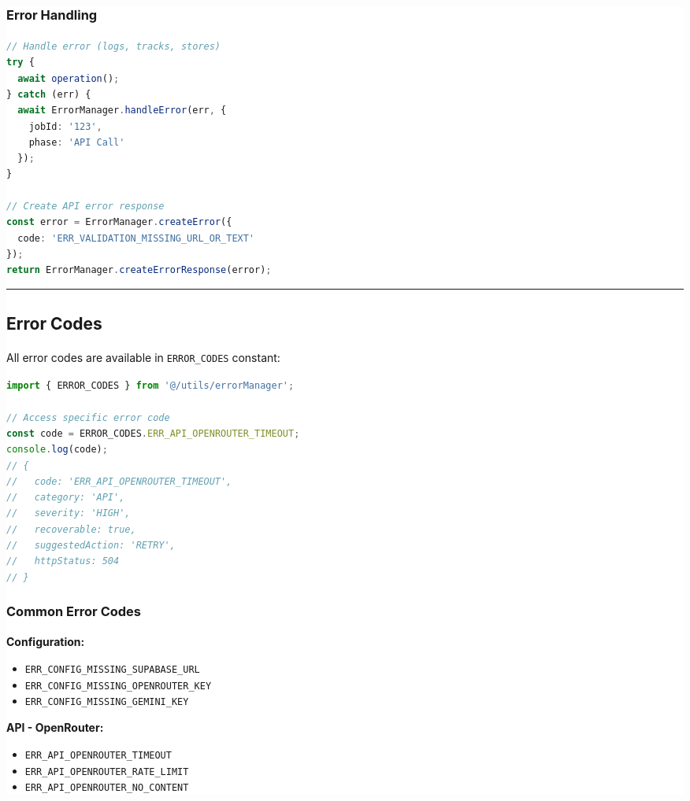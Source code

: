 ### Error Handling

```typescript
// Handle error (logs, tracks, stores)
try {
  await operation();
} catch (err) {
  await ErrorManager.handleError(err, {
    jobId: '123',
    phase: 'API Call'
  });
}

// Create API error response
const error = ErrorManager.createError({
  code: 'ERR_VALIDATION_MISSING_URL_OR_TEXT'
});
return ErrorManager.createErrorResponse(error);
```

---

## Error Codes

All error codes are available in `ERROR_CODES` constant:

```typescript
import { ERROR_CODES } from '@/utils/errorManager';

// Access specific error code
const code = ERROR_CODES.ERR_API_OPENROUTER_TIMEOUT;
console.log(code);
// {
//   code: 'ERR_API_OPENROUTER_TIMEOUT',
//   category: 'API',
//   severity: 'HIGH',
//   recoverable: true,
//   suggestedAction: 'RETRY',
//   httpStatus: 504
// }
```

### Common Error Codes

**Configuration:**
- `ERR_CONFIG_MISSING_SUPABASE_URL`
- `ERR_CONFIG_MISSING_OPENROUTER_KEY`
- `ERR_CONFIG_MISSING_GEMINI_KEY`

**API - OpenRouter:**
- `ERR_API_OPENROUTER_TIMEOUT`
- `ERR_API_OPENROUTER_RATE_LIMIT`
- `ERR_API_OPENROUTER_NO_CONTENT`
